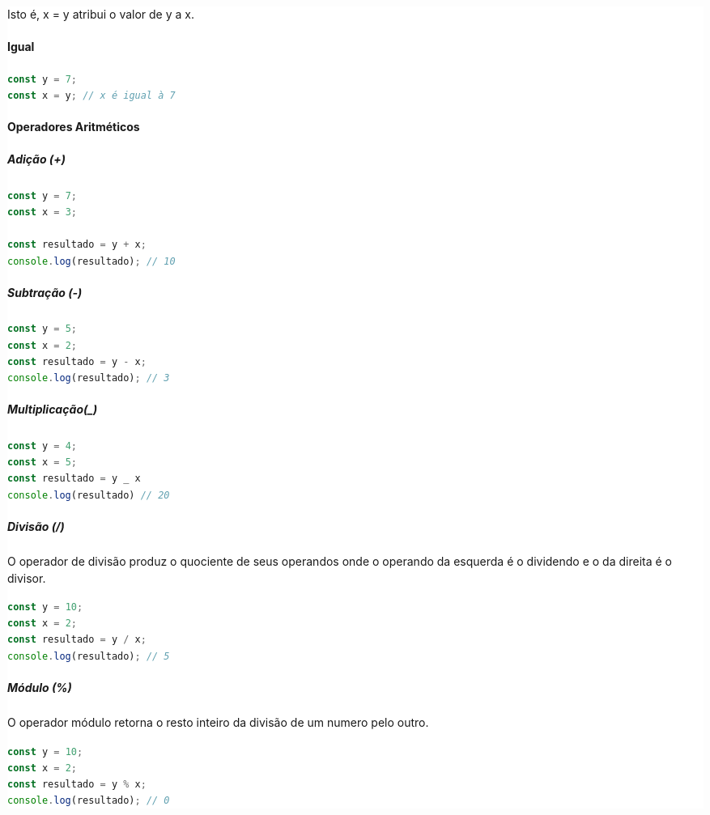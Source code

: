 Isto é, x = y atribui o valor de y a x.

#### Igual

```javascript
const y = 7;
const x = y; // x é igual à 7
```

#### Operadores Aritméticos

##### Adição (+)

```javascript
const y = 7;
const x = 3;

const resultado = y + x;
console.log(resultado); // 10
```

##### Subtração (-)

```javascript
const y = 5;
const x = 2;
const resultado = y - x;
console.log(resultado); // 3
```

##### Multiplicação(\_)

```javascript
const y = 4;
const x = 5;
const resultado = y _ x
console.log(resultado) // 20
```

##### Divisão (/)

O operador de divisão produz o quociente de seus operandos onde o operando da esquerda é o dividendo e o da direita é o divisor.

```javascript
const y = 10;
const x = 2;
const resultado = y / x;
console.log(resultado); // 5
```

##### Módulo (%)

O operador módulo retorna o resto inteiro da divisão de um numero pelo outro.

```javascript
const y = 10;
const x = 2;
const resultado = y % x;
console.log(resultado); // 0
```
